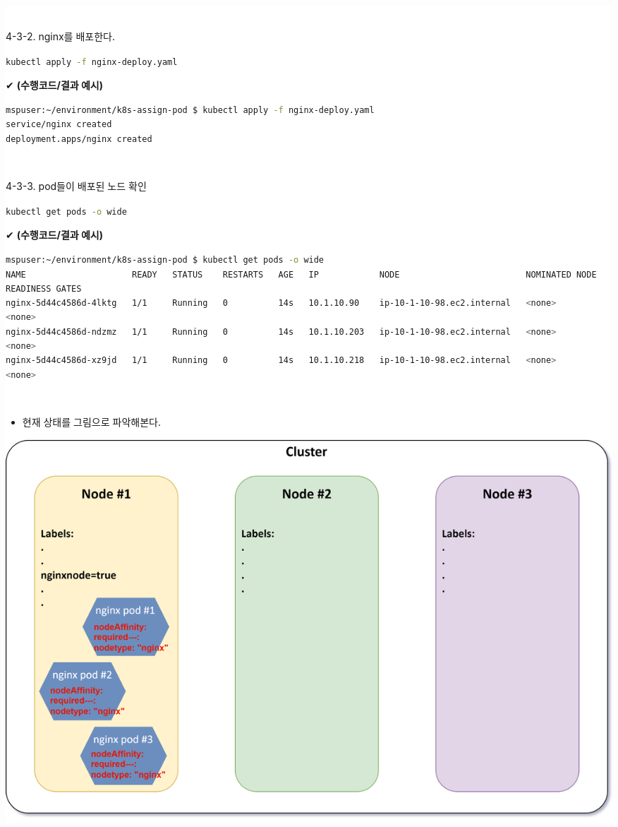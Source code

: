 <br>

4-3-2. nginx를 배포한다.

```bash
kubectl apply -f nginx-deploy.yaml
```

✔ **(수행코드/결과 예시)**

```bash
mspuser:~/environment/k8s-assign-pod $ kubectl apply -f nginx-deploy.yaml
service/nginx created
deployment.apps/nginx created
```

<br>

4-3-3. pod들이 배포된 노드 확인

```bash
kubectl get pods -o wide
```

✔ **(수행코드/결과 예시)**
```bash
mspuser:~/environment/k8s-assign-pod $ kubectl get pods -o wide
NAME                     READY   STATUS    RESTARTS   AGE   IP            NODE                         NOMINATED NODE   READINESS GATES
nginx-5d44c4586d-4lktg   1/1     Running   0          14s   10.1.10.90    ip-10-1-10-98.ec2.internal   <none>           <none>
nginx-5d44c4586d-ndzmz   1/1     Running   0          14s   10.1.10.203   ip-10-1-10-98.ec2.internal   <none>           <none>
nginx-5d44c4586d-xz9jd   1/1     Running   0          14s   10.1.10.218   ip-10-1-10-98.ec2.internal   <none>           <none>
```

<br>

- 현재 상태를 그림으로 파악해본다.

![](../images/5-4/5-4-6.svg)
